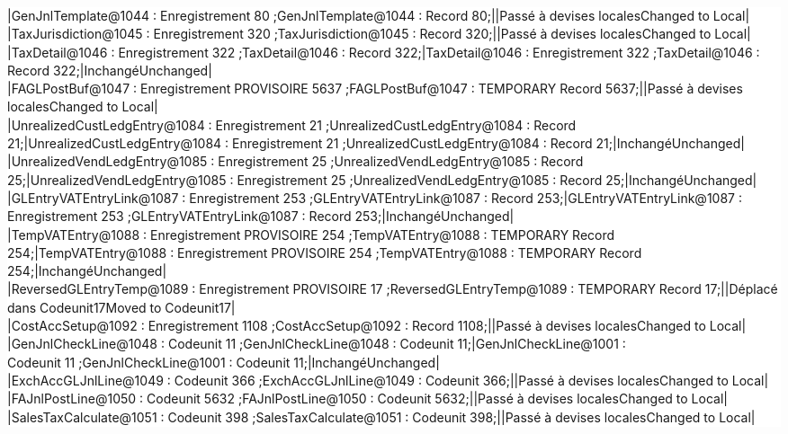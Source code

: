 |<span data-ttu-id="c1d7b-168">GenJnlTemplate@1044 : Enregistrement 80 ;</span><span class="sxs-lookup"><span data-stu-id="c1d7b-168">GenJnlTemplate@1044 : Record 80;</span></span>||<span data-ttu-id="c1d7b-169">Passé à devises locales</span><span class="sxs-lookup"><span data-stu-id="c1d7b-169">Changed to Local</span></span>|  
|<span data-ttu-id="c1d7b-170">TaxJurisdiction@1045 : Enregistrement 320 ;</span><span class="sxs-lookup"><span data-stu-id="c1d7b-170">TaxJurisdiction@1045 : Record 320;</span></span>||<span data-ttu-id="c1d7b-171">Passé à devises locales</span><span class="sxs-lookup"><span data-stu-id="c1d7b-171">Changed to Local</span></span>|  
|<span data-ttu-id="c1d7b-172">TaxDetail@1046 : Enregistrement 322 ;</span><span class="sxs-lookup"><span data-stu-id="c1d7b-172">TaxDetail@1046 : Record 322;</span></span>|<span data-ttu-id="c1d7b-173">TaxDetail@1046 : Enregistrement 322 ;</span><span class="sxs-lookup"><span data-stu-id="c1d7b-173">TaxDetail@1046 : Record 322;</span></span>|<span data-ttu-id="c1d7b-174">Inchangé</span><span class="sxs-lookup"><span data-stu-id="c1d7b-174">Unchanged</span></span>|  
|<span data-ttu-id="c1d7b-175">FAGLPostBuf@1047 : Enregistrement PROVISOIRE 5637 ;</span><span class="sxs-lookup"><span data-stu-id="c1d7b-175">FAGLPostBuf@1047 : TEMPORARY Record 5637;</span></span>||<span data-ttu-id="c1d7b-176">Passé à devises locales</span><span class="sxs-lookup"><span data-stu-id="c1d7b-176">Changed to Local</span></span>|  
|<span data-ttu-id="c1d7b-177">UnrealizedCustLedgEntry@1084 : Enregistrement 21 ;</span><span class="sxs-lookup"><span data-stu-id="c1d7b-177">UnrealizedCustLedgEntry@1084 : Record 21;</span></span>|<span data-ttu-id="c1d7b-178">UnrealizedCustLedgEntry@1084 : Enregistrement 21 ;</span><span class="sxs-lookup"><span data-stu-id="c1d7b-178">UnrealizedCustLedgEntry@1084 : Record 21;</span></span>|<span data-ttu-id="c1d7b-179">Inchangé</span><span class="sxs-lookup"><span data-stu-id="c1d7b-179">Unchanged</span></span>|  
|<span data-ttu-id="c1d7b-180">UnrealizedVendLedgEntry@1085 : Enregistrement 25 ;</span><span class="sxs-lookup"><span data-stu-id="c1d7b-180">UnrealizedVendLedgEntry@1085 : Record 25;</span></span>|<span data-ttu-id="c1d7b-181">UnrealizedVendLedgEntry@1085 : Enregistrement 25 ;</span><span class="sxs-lookup"><span data-stu-id="c1d7b-181">UnrealizedVendLedgEntry@1085 : Record 25;</span></span>|<span data-ttu-id="c1d7b-182">Inchangé</span><span class="sxs-lookup"><span data-stu-id="c1d7b-182">Unchanged</span></span>|  
|<span data-ttu-id="c1d7b-183">GLEntryVATEntryLink@1087 : Enregistrement 253 ;</span><span class="sxs-lookup"><span data-stu-id="c1d7b-183">GLEntryVATEntryLink@1087 : Record 253;</span></span>|<span data-ttu-id="c1d7b-184">GLEntryVATEntryLink@1087 : Enregistrement 253 ;</span><span class="sxs-lookup"><span data-stu-id="c1d7b-184">GLEntryVATEntryLink@1087 : Record 253;</span></span>|<span data-ttu-id="c1d7b-185">Inchangé</span><span class="sxs-lookup"><span data-stu-id="c1d7b-185">Unchanged</span></span>|  
|<span data-ttu-id="c1d7b-186">TempVATEntry@1088 : Enregistrement PROVISOIRE 254 ;</span><span class="sxs-lookup"><span data-stu-id="c1d7b-186">TempVATEntry@1088 : TEMPORARY Record 254;</span></span>|<span data-ttu-id="c1d7b-187">TempVATEntry@1088 : Enregistrement PROVISOIRE 254 ;</span><span class="sxs-lookup"><span data-stu-id="c1d7b-187">TempVATEntry@1088 : TEMPORARY Record 254;</span></span>|<span data-ttu-id="c1d7b-188">Inchangé</span><span class="sxs-lookup"><span data-stu-id="c1d7b-188">Unchanged</span></span>|  
|<span data-ttu-id="c1d7b-189">ReversedGLEntryTemp@1089 : Enregistrement PROVISOIRE 17 ;</span><span class="sxs-lookup"><span data-stu-id="c1d7b-189">ReversedGLEntryTemp@1089 : TEMPORARY Record 17;</span></span>||<span data-ttu-id="c1d7b-190">Déplacé dans Codeunit17</span><span class="sxs-lookup"><span data-stu-id="c1d7b-190">Moved to Codeunit17</span></span>|  
|<span data-ttu-id="c1d7b-191">CostAccSetup@1092 : Enregistrement 1108 ;</span><span class="sxs-lookup"><span data-stu-id="c1d7b-191">CostAccSetup@1092 : Record 1108;</span></span>||<span data-ttu-id="c1d7b-192">Passé à devises locales</span><span class="sxs-lookup"><span data-stu-id="c1d7b-192">Changed to Local</span></span>|  
|<span data-ttu-id="c1d7b-193">GenJnlCheckLine@1048 : Codeunit 11 ;</span><span class="sxs-lookup"><span data-stu-id="c1d7b-193">GenJnlCheckLine@1048 : Codeunit 11;</span></span>|<span data-ttu-id="c1d7b-194">GenJnlCheckLine@1001 : Codeunit 11 ;</span><span class="sxs-lookup"><span data-stu-id="c1d7b-194">GenJnlCheckLine@1001 : Codeunit 11;</span></span>|<span data-ttu-id="c1d7b-195">Inchangé</span><span class="sxs-lookup"><span data-stu-id="c1d7b-195">Unchanged</span></span>|  
|<span data-ttu-id="c1d7b-196">ExchAccGLJnlLine@1049 : Codeunit 366 ;</span><span class="sxs-lookup"><span data-stu-id="c1d7b-196">ExchAccGLJnlLine@1049 : Codeunit 366;</span></span>||<span data-ttu-id="c1d7b-197">Passé à devises locales</span><span class="sxs-lookup"><span data-stu-id="c1d7b-197">Changed to Local</span></span>|  
|<span data-ttu-id="c1d7b-198">FAJnlPostLine@1050 : Codeunit 5632 ;</span><span class="sxs-lookup"><span data-stu-id="c1d7b-198">FAJnlPostLine@1050 : Codeunit 5632;</span></span>||<span data-ttu-id="c1d7b-199">Passé à devises locales</span><span class="sxs-lookup"><span data-stu-id="c1d7b-199">Changed to Local</span></span>|  
|<span data-ttu-id="c1d7b-200">SalesTaxCalculate@1051 : Codeunit 398 ;</span><span class="sxs-lookup"><span data-stu-id="c1d7b-200">SalesTaxCalculate@1051 : Codeunit 398;</span></span>||<span data-ttu-id="c1d7b-201">Passé à devises locales</span><span class="sxs-lookup"><span data-stu-id="c1d7b-201">Changed to Local</span></span>|  